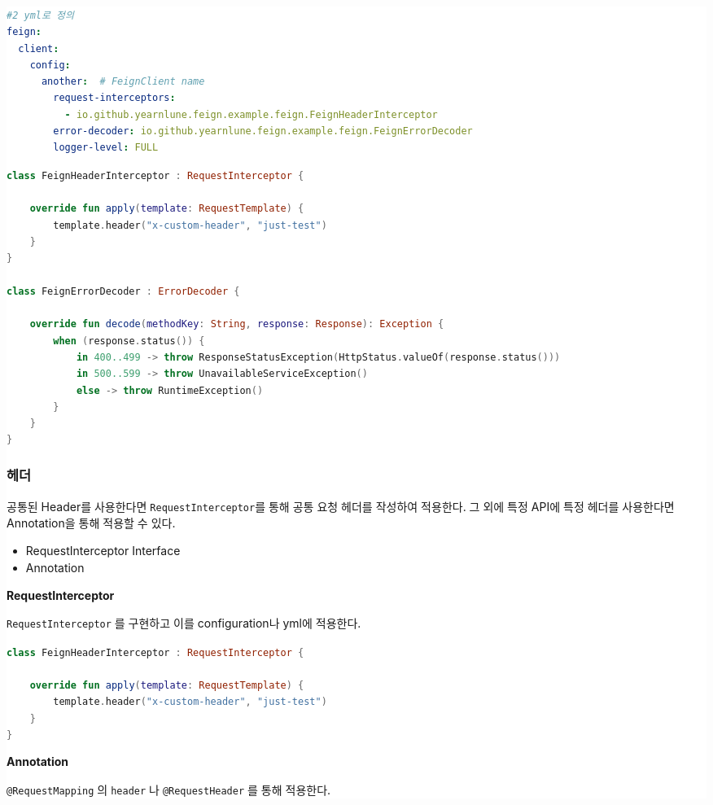 ```yaml
#2 yml로 정의
feign:
  client:
    config:
      another:  # FeignClient name
        request-interceptors:
          - io.github.yearnlune.feign.example.feign.FeignHeaderInterceptor
        error-decoder: io.github.yearnlune.feign.example.feign.FeignErrorDecoder
        logger-level: FULL
```

```kotlin
class FeignHeaderInterceptor : RequestInterceptor {

    override fun apply(template: RequestTemplate) {
        template.header("x-custom-header", "just-test")
    }
}

class FeignErrorDecoder : ErrorDecoder {

    override fun decode(methodKey: String, response: Response): Exception {
        when (response.status()) {
            in 400..499 -> throw ResponseStatusException(HttpStatus.valueOf(response.status()))
            in 500..599 -> throw UnavailableServiceException()
            else -> throw RuntimeException()
        }
    }
}
```

### 헤더

공통된 Header를 사용한다면 `RequestInterceptor`를 통해 공통 요청 헤더를 작성하여 적용한다. 그 외에 특정 API에 특정 헤더를 사용한다면 Annotation을 통해 적용할 수 있다.

- RequestInterceptor Interface
- Annotation

**RequestInterceptor**

`RequestInterceptor` 를 구현하고 이를 configuration나 yml에 적용한다.

```kotlin
class FeignHeaderInterceptor : RequestInterceptor {

    override fun apply(template: RequestTemplate) {
        template.header("x-custom-header", "just-test")
    }
}
```

**Annotation**

`@RequestMapping` 의 `header` 나 `@RequestHeader` 를 통해 적용한다.
